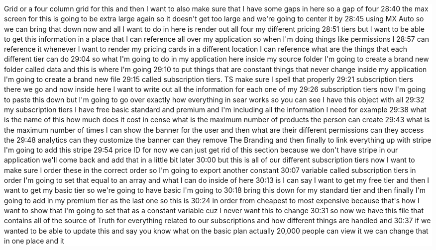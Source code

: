 Grid or a four column grid for this and then I want to also make sure that I have some gaps in here so a gap of four
28:40
the max screen for this is going to be extra large again so it doesn't get too large and we're going to center it by
28:45
using MX Auto so we can bring that down now and all I want to do in here is render out all four my different pricing
28:51
tiers but I want to be able to get this information in a place that I can reference all over my application so when I'm doing things like permissions I
28:57
can reference it whenever I want to render my pricing cards in a different location I can reference what are the things that each different tier can do
29:04
so what I'm going to do in my application here inside my source folder I'm going to create a brand new folder called data and this is where I'm going
29:10
to put things that are constant things that never change inside my application I'm going to create a brand new file
29:15
called subscription tiers. TS make sure I spell that properly
29:21
subscription tiers there we go and now inside here I want to write out all the information for each one of my
29:26
subscription tiers now I'm going to paste this down but I'm going to go over exactly how everything in sear works so you can see I have this object with all
29:32
my subscription tiers I have free basic standard and premium and I'm including all the information I need for example
29:38
what is the name of this how much does it cost in cense what is the maximum number of products the person can create
29:43
what is the maximum number of times I can show the banner for the user and then what are their different permissions can they access the
29:48
analytics can they customize the banner can they remove The Branding and then finally to link everything up with stripe I'm going to add this stripe
29:54
price ID for now we can just get rid of this section because we don't have stripe in our application we'll come back and add that in a little bit later
30:00
but this is all of our different subscription tiers now I want to make sure I order these in the correct order so I'm going to export another constant
30:07
variable called subscription tiers in order I'm going to set that equal to an array and what I can do inside of here
30:13
is I can say I want to get my free tier and then I want to get my basic tier so we're going to have basic I'm going to
30:18
bring this down for my standard tier and then finally I'm going to add in my premium tier as the last one so this is
30:24
in order from cheapest to most expensive because that's how I want to show that I'm going to set that as a constant variable cuz I never want this to change
30:31
so now we have this file that contains all of the source of Truth for everything related to our subscriptions and how different things are handled and
30:37
if we wanted to be able to update this and say you know what on the basic plan actually 20,000 people can view it we can change that in one place and it
